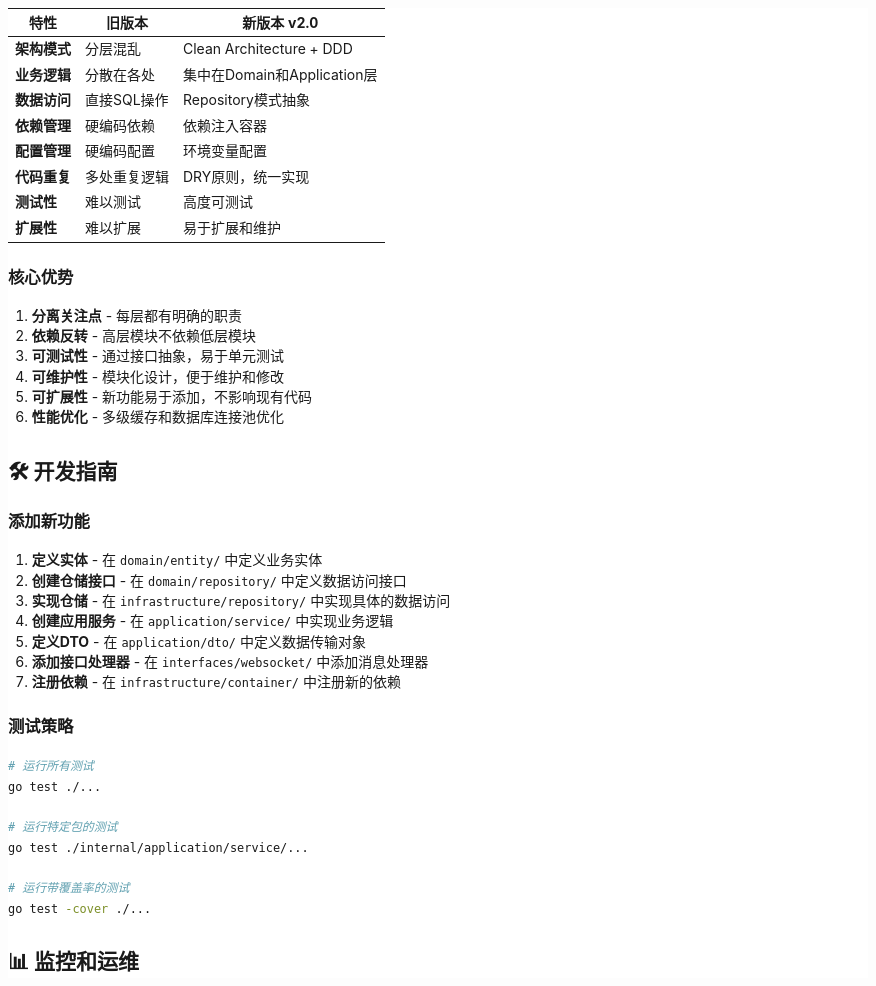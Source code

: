 | 特性 | 旧版本 | 新版本 v2.0 |
|------|--------|-------------|
| **架构模式** | 分层混乱 | Clean Architecture + DDD |
| **业务逻辑** | 分散在各处 | 集中在Domain和Application层 |
| **数据访问** | 直接SQL操作 | Repository模式抽象 |
| **依赖管理** | 硬编码依赖 | 依赖注入容器 |
| **配置管理** | 硬编码配置 | 环境变量配置 |
| **代码重复** | 多处重复逻辑 | DRY原则，统一实现 |
| **测试性** | 难以测试 | 高度可测试 |
| **扩展性** | 难以扩展 | 易于扩展和维护 |

### 核心优势

1. **分离关注点** - 每层都有明确的职责
2. **依赖反转** - 高层模块不依赖低层模块
3. **可测试性** - 通过接口抽象，易于单元测试
4. **可维护性** - 模块化设计，便于维护和修改
5. **可扩展性** - 新功能易于添加，不影响现有代码
6. **性能优化** - 多级缓存和数据库连接池优化

## 🛠️ 开发指南

### 添加新功能

1. **定义实体** - 在 `domain/entity/` 中定义业务实体
2. **创建仓储接口** - 在 `domain/repository/` 中定义数据访问接口
3. **实现仓储** - 在 `infrastructure/repository/` 中实现具体的数据访问
4. **创建应用服务** - 在 `application/service/` 中实现业务逻辑
5. **定义DTO** - 在 `application/dto/` 中定义数据传输对象
6. **添加接口处理器** - 在 `interfaces/websocket/` 中添加消息处理器
7. **注册依赖** - 在 `infrastructure/container/` 中注册新的依赖

### 测试策略

```bash
# 运行所有测试
go test ./...

# 运行特定包的测试
go test ./internal/application/service/...

# 运行带覆盖率的测试
go test -cover ./...
```

## 📊 监控和运维
